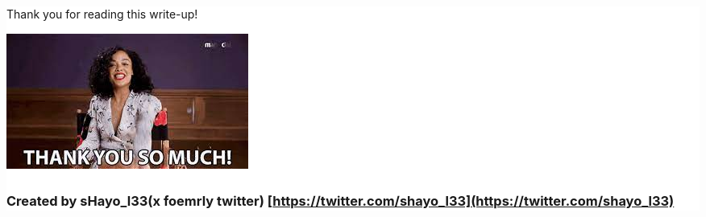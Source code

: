 Thank you for reading this write-up!

![download (1).jpeg](Devvortex%209cff6b411256458fbb54fc1167476765/download_(1).jpeg)

### Created by ****sHayo_l33(x foemrly twitter)**** [https://twitter.com/shayo_l33](https://twitter.com/shayo_l33)